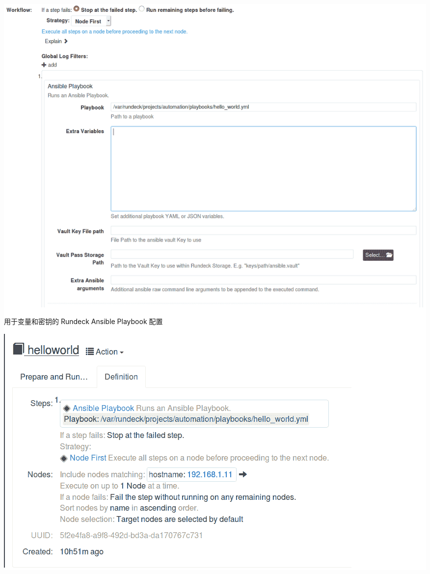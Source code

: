 ![](img/6e072793-3c21-494b-9ad5-e2befc0fa520.png)

用于变量和密钥的 Rundeck Ansible Playbook 配置

![](img/8baeae91-7dfc-441e-be3b-becacc09fc15.png)
